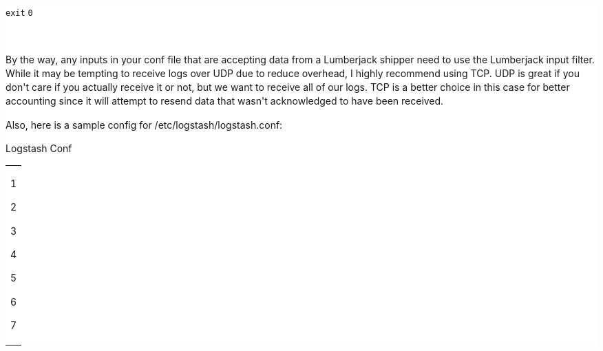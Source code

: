 `exit` `0`




</td>
</tr>
</tbody>
</table>






​



By the way, any inputs in your conf file that are accepting data from a Lumberjack shipper need to use the Lumberjack input filter. While it may be tempting to receive logs over UDP due to reduce overhead, I highly recommend using TCP. UDP is great if you don't care if you actually receive it or not, but we want to receive all of our logs. TCP is a better choice in this case for better accounting since it will attempt to resend data that wasn't acknowledged to have been received.

Also, here is a sample config for /etc/logstash/logstash.conf:









<table cellpadding="0" cellspacing="0" border="0" >Logstash Conf
<tbody >
<tr >

<td >


1




2




3




4




5




6




7

